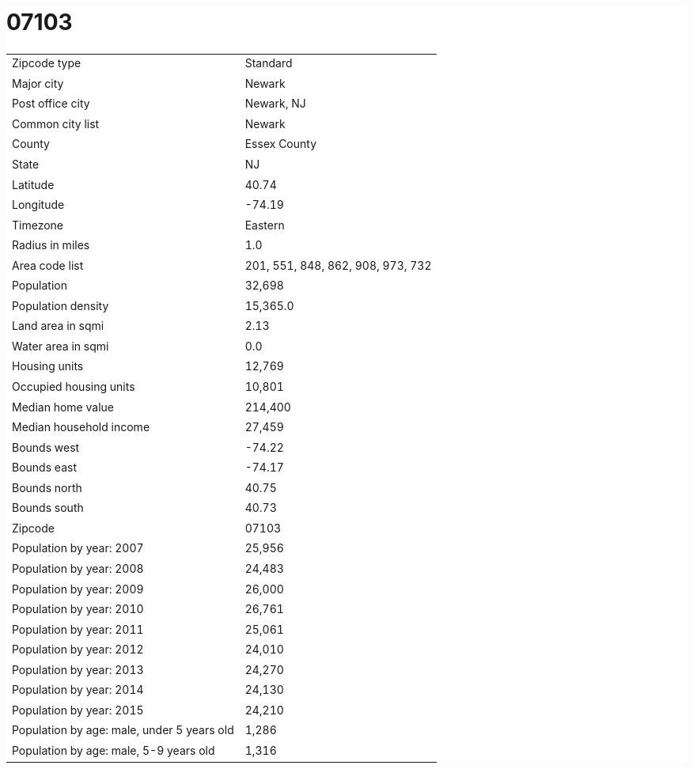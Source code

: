 07103
=====
|||
|--|--|
|Zipcode type|Standard|
|Major city|Newark|
|Post office city|Newark, NJ|
|Common city list|Newark|
|County|Essex County|
|State|NJ|
|Latitude|40.74|
|Longitude|-74.19|
|Timezone|Eastern|
|Radius in miles|1.0|
|Area code list|201, 551, 848, 862, 908, 973, 732|
|Population|32,698|
|Population density|15,365.0|
|Land area in sqmi|2.13|
|Water area in sqmi|0.0|
|Housing units|12,769|
|Occupied housing units|10,801|
|Median home value|214,400|
|Median household income|27,459|
|Bounds west|-74.22|
|Bounds east|-74.17|
|Bounds north|40.75|
|Bounds south|40.73|
|Zipcode|07103|
|Population by year: 2007|25,956|
|Population by year: 2008|24,483|
|Population by year: 2009|26,000|
|Population by year: 2010|26,761|
|Population by year: 2011|25,061|
|Population by year: 2012|24,010|
|Population by year: 2013|24,270|
|Population by year: 2014|24,130|
|Population by year: 2015|24,210|
|Population by age: male, under 5 years old|1,286|
|Population by age: male, 5-9 years old|1,316|